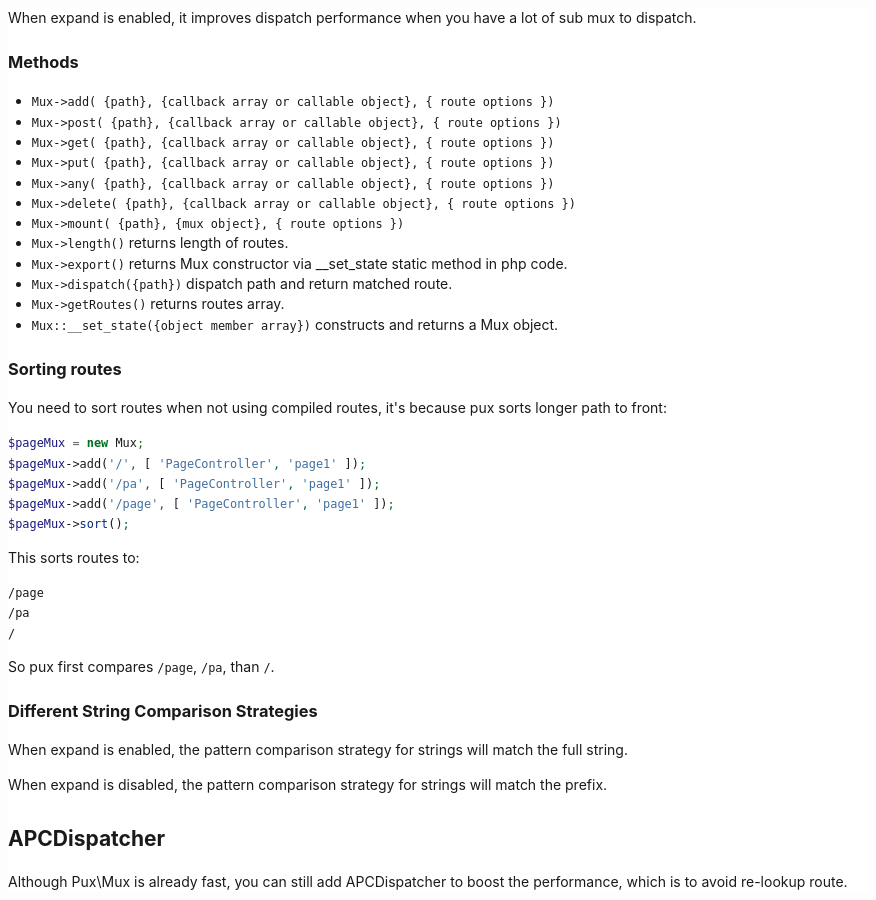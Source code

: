 When expand is enabled, it improves dispatch performance when you
have a lot of sub mux to dispatch.


### Methods

- `Mux->add( {path}, {callback array or callable object}, { route options })`
- `Mux->post( {path}, {callback array or callable object}, { route options })`
- `Mux->get( {path}, {callback array or callable object}, { route options })`
- `Mux->put( {path}, {callback array or callable object}, { route options })`
- `Mux->any( {path}, {callback array or callable object}, { route options })`
- `Mux->delete( {path}, {callback array or callable object}, { route options })`
- `Mux->mount( {path}, {mux object}, { route options })`
- `Mux->length()` returns length of routes.
- `Mux->export()` returns Mux constructor via __set_state static method in php code.
- `Mux->dispatch({path})` dispatch path and return matched route.
- `Mux->getRoutes()` returns routes array.
- `Mux::__set_state({object member array})` constructs and returns a Mux object.

### Sorting routes

You need to sort routes when not using compiled routes, it's because pux sorts
longer path to front:

```php
$pageMux = new Mux;
$pageMux->add('/', [ 'PageController', 'page1' ]);
$pageMux->add('/pa', [ 'PageController', 'page1' ]);
$pageMux->add('/page', [ 'PageController', 'page1' ]);
$pageMux->sort();
```

This sorts routes to:

```
/page
/pa
/
```

So pux first compares `/page`, `/pa`, than `/`.

### Different String Comparison Strategies

When expand is enabled, the pattern comparison strategy for 
strings will match the full string.

When expand is disabled, the pattern comparison strategy for 
strings will match the prefix.



APCDispatcher
----------------------
Although Pux\\Mux is already fast, you can still add APCDispatcher to boost the
performance, which is to avoid re-lookup route.
